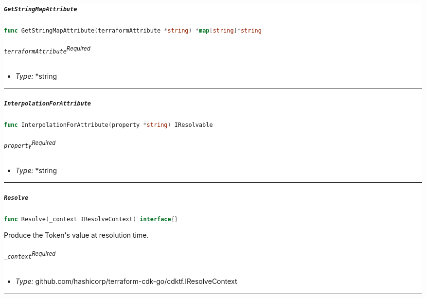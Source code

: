 ##### `GetStringMapAttribute` <a name="GetStringMapAttribute" id="rhizo-co-terraform-provider-oci.databaseAutonomousDatabaseSoftwareImage.DatabaseAutonomousDatabaseSoftwareImageTimeoutsOutputReference.getStringMapAttribute"></a>

```go
func GetStringMapAttribute(terraformAttribute *string) *map[string]*string
```

###### `terraformAttribute`<sup>Required</sup> <a name="terraformAttribute" id="rhizo-co-terraform-provider-oci.databaseAutonomousDatabaseSoftwareImage.DatabaseAutonomousDatabaseSoftwareImageTimeoutsOutputReference.getStringMapAttribute.parameter.terraformAttribute"></a>

- *Type:* *string

---

##### `InterpolationForAttribute` <a name="InterpolationForAttribute" id="rhizo-co-terraform-provider-oci.databaseAutonomousDatabaseSoftwareImage.DatabaseAutonomousDatabaseSoftwareImageTimeoutsOutputReference.interpolationForAttribute"></a>

```go
func InterpolationForAttribute(property *string) IResolvable
```

###### `property`<sup>Required</sup> <a name="property" id="rhizo-co-terraform-provider-oci.databaseAutonomousDatabaseSoftwareImage.DatabaseAutonomousDatabaseSoftwareImageTimeoutsOutputReference.interpolationForAttribute.parameter.property"></a>

- *Type:* *string

---

##### `Resolve` <a name="Resolve" id="rhizo-co-terraform-provider-oci.databaseAutonomousDatabaseSoftwareImage.DatabaseAutonomousDatabaseSoftwareImageTimeoutsOutputReference.resolve"></a>

```go
func Resolve(_context IResolveContext) interface{}
```

Produce the Token's value at resolution time.

###### `_context`<sup>Required</sup> <a name="_context" id="rhizo-co-terraform-provider-oci.databaseAutonomousDatabaseSoftwareImage.DatabaseAutonomousDatabaseSoftwareImageTimeoutsOutputReference.resolve.parameter._context"></a>

- *Type:* github.com/hashicorp/terraform-cdk-go/cdktf.IResolveContext

---